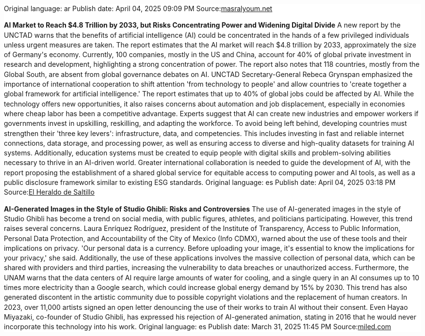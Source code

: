 Original language: ar
Publish date: April 04, 2025 09:09 PM
Source:[masralyoum.net](https://masralyoum.net/technology/8761384/%D8%A7%D9%84%D8%A3%D9%85%D9%85-%D8%A7%D9%84%D9%85%D8%AA%D8%AD%D8%AF%D8%A9-%D8%A7%D9%84%D8%B0%D9%83%D8%A7%D8%A1-%D8%A7%D9%84%D8%A7%D8%B5%D8%B7%D9%86%D8%A7%D8%B9%D9%8A-%D8%B3%D9%8A%D8%A4%D8%AB%D8%B1-%D9%81%D9%8A-40--%D9%85%D9%86-%D8%A7%D9%84%D9%88%D8%B8%D8%A7%D8%A6%D9%81-%D8%B9%D8%A7%D9%84%D9%85%D9%8A%D9%8B%D8%A7-%D8%A8%D8%AD%D9%84%D9%88%D9%84-2033)

**AI Market to Reach $4.8 Trillion by 2033, but Risks Concentrating Power and Widening Digital Divide**
A new report by the UNCTAD warns that the benefits of artificial intelligence (AI) could be concentrated in the hands of a few privileged individuals unless urgent measures are taken. The report estimates that the AI market will reach $4.8 trillion by 2033, approximately the size of Germany's economy. Currently, 100 companies, mostly in the US and China, account for 40% of global private investment in research and development, highlighting a strong concentration of power. The report also notes that 118 countries, mostly from the Global South, are absent from global governance debates on AI. UNCTAD Secretary-General Rebeca Grynspan emphasized the importance of international cooperation to shift attention 'from technology to people' and allow countries to 'create together a global framework for artificial intelligence.' The report estimates that up to 40% of global jobs could be affected by AI. While the technology offers new opportunities, it also raises concerns about automation and job displacement, especially in economies where cheap labor has been a competitive advantage. Experts suggest that AI can create new industries and empower workers if governments invest in upskilling, reskilling, and adapting the workforce. To avoid being left behind, developing countries must strengthen their 'three key levers': infrastructure, data, and competencies. This includes investing in fast and reliable internet connections, data storage, and processing power, as well as ensuring access to diverse and high-quality datasets for training AI systems. Additionally, education systems must be created to equip people with digital skills and problem-solving abilities necessary to thrive in an AI-driven world. Greater international collaboration is needed to guide the development of AI, with the report proposing the establishment of a shared global service for equitable access to computing power and AI tools, as well as a public disclosure framework similar to existing ESG standards.
Original language: es
Publish date: April 04, 2025 03:18 PM
Source:[El Heraldo de Saltillo](https://elheraldodesaltillo.mx/2025/04/04/la-ia-un-mercado-de-4-8-billones-de-dolares-con-el-riesgo-de-aumentar-la-concentracion-de-poder-y-la-brecha-digital/)

**AI-Generated Images in the Style of Studio Ghibli: Risks and Controversies**
The use of AI-generated images in the style of Studio Ghibli has become a trend on social media, with public figures, athletes, and politicians participating. However, this trend raises several concerns. Laura Enríquez Rodríguez, president of the Institute of Transparency, Access to Public Information, Personal Data Protection, and Accountability of the City of Mexico (Info CDMX), warned about the use of these tools and their implications on privacy. 'Our personal data is a currency. Before uploading your image, it's essential to know the implications for your privacy,' she said. Additionally, the use of these applications involves the massive collection of personal data, which can be shared with providers and third parties, increasing the vulnerability to data breaches or unauthorized access. Furthermore, the UNAM warns that the data centers of AI require large amounts of water for cooling, and a single query in an AI consumes up to 10 times more electricity than a Google search, which could increase global energy demand by 15% by 2030. This trend has also generated discontent in the artistic community due to possible copyright violations and the replacement of human creators. In 2023, over 11,000 artists signed an open letter denouncing the use of their works to train AI without their consent. Even Hayao Miyazaki, co-founder of Studio Ghibli, has expressed his rejection of AI-generated animation, stating in 2016 that he would never incorporate this technology into his work.
Original language: es
Publish date: March 31, 2025 11:45 PM
Source:[miled.com](https://miled.com/2025/03/31/imagenes-con-ia-ghibl-riesgos-y-controversias/)
